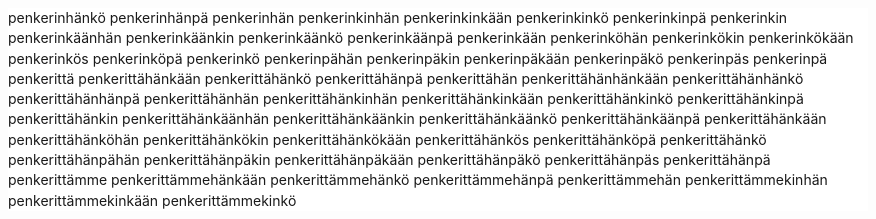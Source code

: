 penkerinhänkö
penkerinhänpä
penkerinhän
penkerinkinhän
penkerinkinkään
penkerinkinkö
penkerinkinpä
penkerinkin
penkerinkäänhän
penkerinkäänkin
penkerinkäänkö
penkerinkäänpä
penkerinkään
penkerinköhän
penkerinkökin
penkerinkökään
penkerinkös
penkerinköpä
penkerinkö
penkerinpähän
penkerinpäkin
penkerinpäkään
penkerinpäkö
penkerinpäs
penkerinpä
penkerittä
penkerittähänkään
penkerittähänkö
penkerittähänpä
penkerittähän
penkerittähänhänkään
penkerittähänhänkö
penkerittähänhänpä
penkerittähänhän
penkerittähänkinhän
penkerittähänkinkään
penkerittähänkinkö
penkerittähänkinpä
penkerittähänkin
penkerittähänkäänhän
penkerittähänkäänkin
penkerittähänkäänkö
penkerittähänkäänpä
penkerittähänkään
penkerittähänköhän
penkerittähänkökin
penkerittähänkökään
penkerittähänkös
penkerittähänköpä
penkerittähänkö
penkerittähänpähän
penkerittähänpäkin
penkerittähänpäkään
penkerittähänpäkö
penkerittähänpäs
penkerittähänpä
penkerittämme
penkerittämmehänkään
penkerittämmehänkö
penkerittämmehänpä
penkerittämmehän
penkerittämmekinhän
penkerittämmekinkään
penkerittämmekinkö